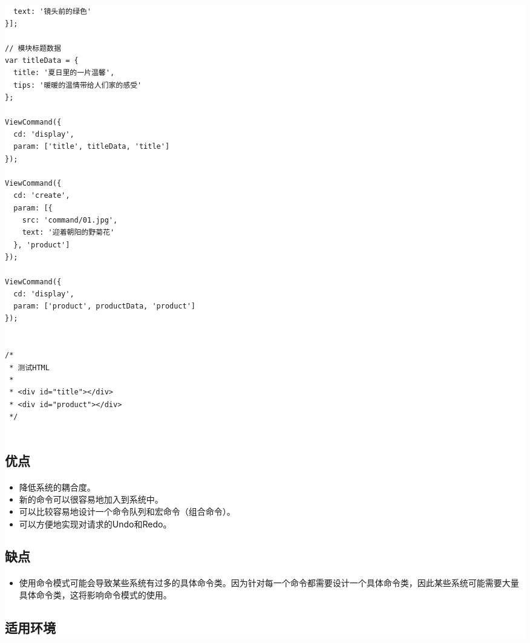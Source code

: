 ```
  text: '镜头前的绿色'
}];

// 模块标题数据
var titleData = {
  title: '夏日里的一片温馨',
  tips: '暖暖的温情带给人们家的感受'
};

ViewCommand({
  cd: 'display',
  param: ['title', titleData, 'title']
});

ViewCommand({
  cd: 'create',
  param: [{
    src: 'command/01.jpg',
    text: '迎着朝阳的野菊花'
  }, 'product']
});

ViewCommand({
  cd: 'display',
  param: ['product', productData, 'product']
});


/*
 * 测试HTML
 *
 * <div id="title"></div>
 * <div id="product"></div>
 */


```

## 优点

* 降低系统的耦合度。
* 新的命令可以很容易地加入到系统中。
* 可以比较容易地设计一个命令队列和宏命令（组合命令）。
* 可以方便地实现对请求的Undo和Redo。

## 缺点

* 使用命令模式可能会导致某些系统有过多的具体命令类。因为针对每一个命令都需要设计一个具体命令类，因此某些系统可能需要大量具体命令类，这将影响命令模式的使用。

## 适用环境
